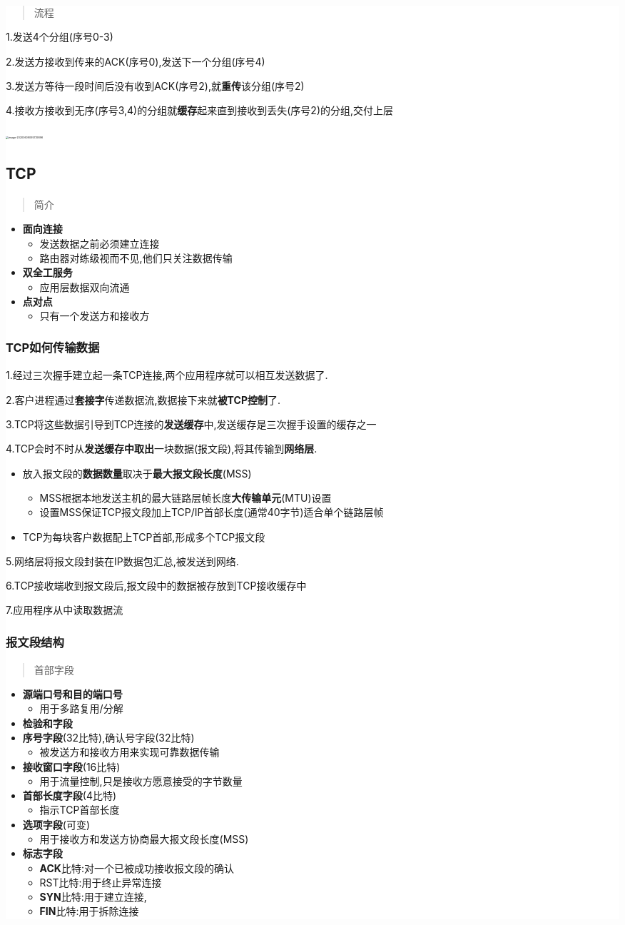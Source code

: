 > 流程

1.发送4个分组(序号0-3)

2.发送方接收到传来的ACK(序号0),发送下一个分组(序号4)

3.发送方等待一段时间后没有收到ACK(序号2),就**重传**该分组(序号2)

4.接收方接收到无序(序号3,4)的分组就**缓存**起来直到接收到丢失(序号2)的分组,交付上层

<img src="计算机网络.assets/image-20200609095739096.png" alt="image-20200609095739096" style="zoom:25%;" />



## TCP

> 简介

- **面向连接**
  - 发送数据之前必须建立连接
  - 路由器对练级视而不见,他们只关注数据传输
- **双全工服务**
  - 应用层数据双向流通
- **点对点**
  - 只有一个发送方和接收方



### TCP如何传输数据

1.经过三次握手建立起一条TCP连接,两个应用程序就可以相互发送数据了.

2.客户进程通过**套接字**传递数据流,数据接下来就**被TCP控制**了.

3.TCP将这些数据引导到TCP连接的**发送缓存**中,发送缓存是三次握手设置的缓存之一

4.TCP会时不时从**发送缓存中取出**一块数据(报文段),将其传输到**网络层**.

- 放入报文段的**数据数量**取决于**最大报文段长度**(MSS)
  - MSS根据本地发送主机的最大链路层帧长度**大传输单元**(MTU)设置
  - 设置MSS保证TCP报文段加上TCP/IP首部长度(通常40字节)适合单个链路层帧

- TCP为每块客户数据配上TCP首部,形成多个TCP报文段

5.网络层将报文段封装在IP数据包汇总,被发送到网络.

6.TCP接收端收到报文段后,报文段中的数据被存放到TCP接收缓存中

7.应用程序从中读取数据流



### 报文段结构

> 首部字段

- **源端口号和目的端口号**
  - 用于多路复用/分解
- **检验和字段**
- **序号字段**(32比特),确认号字段(32比特)
  - 被发送方和接收方用来实现可靠数据传输
- **接收窗口字段**(16比特)
  - 用于流量控制,只是接收方愿意接受的字节数量
- **首部长度字段**(4比特)
  - 指示TCP首部长度
- **选项字段**(可变)
  -  用于接收方和发送方协商最大报文段长度(MSS)
- **标志字段**
  - **ACK**比特:对一个已被成功接收报文段的确认
  - RST比特:用于终止异常连接
  - **SYN**比特:用于建立连接,
  - **FIN**比特:用于拆除连接

